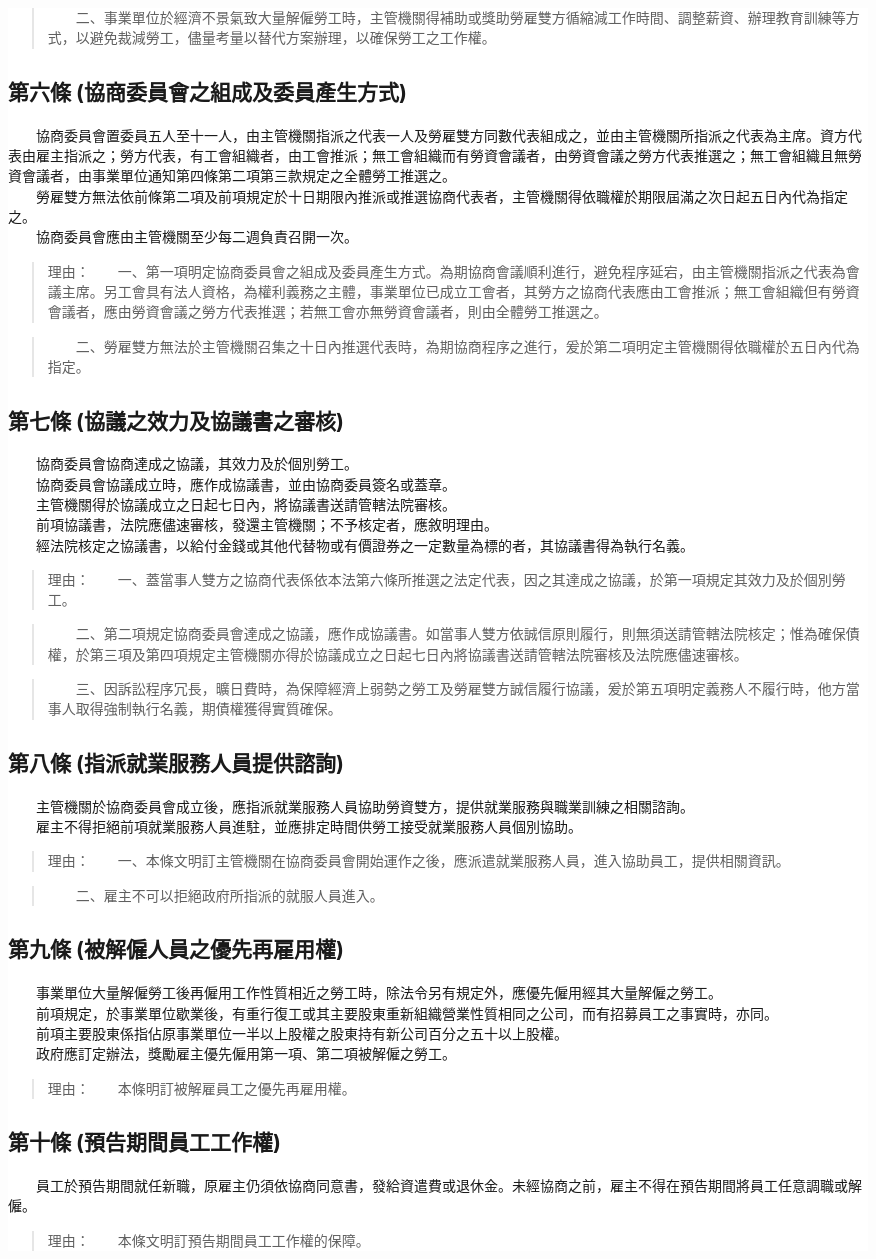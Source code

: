 > 　　二、事業單位於經濟不景氣致大量解僱勞工時，主管機關得補助或獎助勞雇雙方循縮減工作時間、調整薪資、辦理教育訓練等方式，以避免裁減勞工，儘量考量以替代方案辦理，以確保勞工之工作權。



第六條 (協商委員會之組成及委員產生方式)
---------------------------------------
　　協商委員會置委員五人至十一人，由主管機關指派之代表一人及勞雇雙方同數代表組成之，並由主管機關所指派之代表為主席。資方代表由雇主指派之；勞方代表，有工會組織者，由工會推派；無工會組織而有勞資會議者，由勞資會議之勞方代表推選之；無工會組織且無勞資會議者，由事業單位通知第四條第二項第三款規定之全體勞工推選之。  
　　勞雇雙方無法依前條第二項及前項規定於十日期限內推派或推選協商代表者，主管機關得依職權於期限屆滿之次日起五日內代為指定之。  
　　協商委員會應由主管機關至少每二週負責召開一次。  
> 理由：　　一、第一項明定協商委員會之組成及委員產生方式。為期協商會議順利進行，避免程序延宕，由主管機關指派之代表為會議主席。另工會具有法人資格，為權利義務之主體，事業單位已成立工會者，其勞方之協商代表應由工會推派；無工會組織但有勞資會議者，應由勞資會議之勞方代表推選；若無工會亦無勞資會議者，則由全體勞工推選之。

> 　　二、勞雇雙方無法於主管機關召集之十日內推選代表時，為期協商程序之進行，爰於第二項明定主管機關得依職權於五日內代為指定。



第七條 (協議之效力及協議書之審核)
---------------------------------
　　協商委員會協商達成之協議，其效力及於個別勞工。  
　　協商委員會協議成立時，應作成協議書，並由協商委員簽名或蓋章。  
　　主管機關得於協議成立之日起七日內，將協議書送請管轄法院審核。  
　　前項協議書，法院應儘速審核，發還主管機關；不予核定者，應敘明理由。  
　　經法院核定之協議書，以給付金錢或其他代替物或有價證券之一定數量為標的者，其協議書得為執行名義。  
> 理由：　　一、蓋當事人雙方之協商代表係依本法第六條所推選之法定代表，因之其達成之協議，於第一項規定其效力及於個別勞工。

> 　　二、第二項規定協商委員會達成之協議，應作成協議書。如當事人雙方依誠信原則履行，則無須送請管轄法院核定；惟為確保債權，於第三項及第四項規定主管機關亦得於協議成立之日起七日內將協議書送請管轄法院審核及法院應儘速審核。

> 　　三、因訴訟程序冗長，曠日費時，為保障經濟上弱勢之勞工及勞雇雙方誠信履行協議，爰於第五項明定義務人不履行時，他方當事人取得強制執行名義，期債權獲得實質確保。



第八條 (指派就業服務人員提供諮詢)
---------------------------------
　　主管機關於協商委員會成立後，應指派就業服務人員協助勞資雙方，提供就業服務與職業訓練之相關諮詢。  
　　雇主不得拒絕前項就業服務人員進駐，並應排定時間供勞工接受就業服務人員個別協助。  
> 理由：　　一、本條文明訂主管機關在協商委員會開始運作之後，應派遣就業服務人員，進入協助員工，提供相關資訊。

> 　　二、雇主不可以拒絕政府所指派的就服人員進入。



第九條 (被解僱人員之優先再雇用權)
---------------------------------
　　事業單位大量解僱勞工後再僱用工作性質相近之勞工時，除法令另有規定外，應優先僱用經其大量解僱之勞工。  
　　前項規定，於事業單位歇業後，有重行復工或其主要股東重新組織營業性質相同之公司，而有招募員工之事實時，亦同。  
　　前項主要股東係指佔原事業單位一半以上股權之股東持有新公司百分之五十以上股權。  
　　政府應訂定辦法，獎勵雇主優先僱用第一項、第二項被解僱之勞工。  
> 理由：　　本條明訂被解雇員工之優先再雇用權。



第十條 (預告期間員工工作權)
---------------------------
　　員工於預告期間就任新職，原雇主仍須依協商同意書，發給資遣費或退休金。未經協商之前，雇主不得在預告期間將員工任意調職或解僱。  
> 理由：　　本條文明訂預告期間員工工作權的保障。


